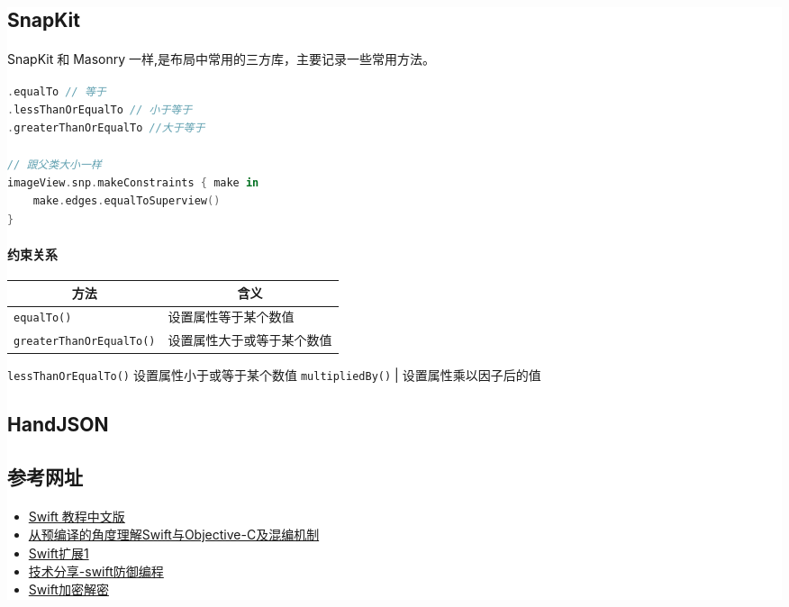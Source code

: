 
## SnapKit
SnapKit 和 Masonry 一样,是布局中常用的三方库，主要记录一些常用方法。
```swift
.equalTo // 等于
.lessThanOrEqualTo // 小于等于
.greaterThanOrEqualTo //大于等于

// 跟父类大小一样
imageView.snp.makeConstraints { make in
    make.edges.equalToSuperview()
}
```

#### 约束关系
方法 | 含义
------- | -------
`equalTo()` | 设置属性等于某个数值
`greaterThanOrEqualTo()` | 设置属性大于或等于某个数值
`lessThanOrEqualTo()` 设置属性小于或等于某个数值
`multipliedBy()` | 设置属性乘以因子后的值


## HandJSON



## 参考网址
* [Swift 教程中文版](https://swiftgg.gitbook.io/swift/swift-jiao-cheng/20_extensions)
* [从预编译的角度理解Swift与Objective-C及混编机制](https://tech.meituan.com/2021/02/25/swift-objective-c.html)
* [Swift扩展1](https://github.com/JoanKing/JKSwiftExtension)
* [技术分享-swift防御编程](https://blog.csdn.net/yong_19930826/article/details/122493668?spm=1001.2014.3001.5502)
* [Swift加密解密](https://atreey.github.io/2018/01/08/Swift%E5%8A%A0%E5%AF%86%E7%9B%B8%E5%85%B3/)